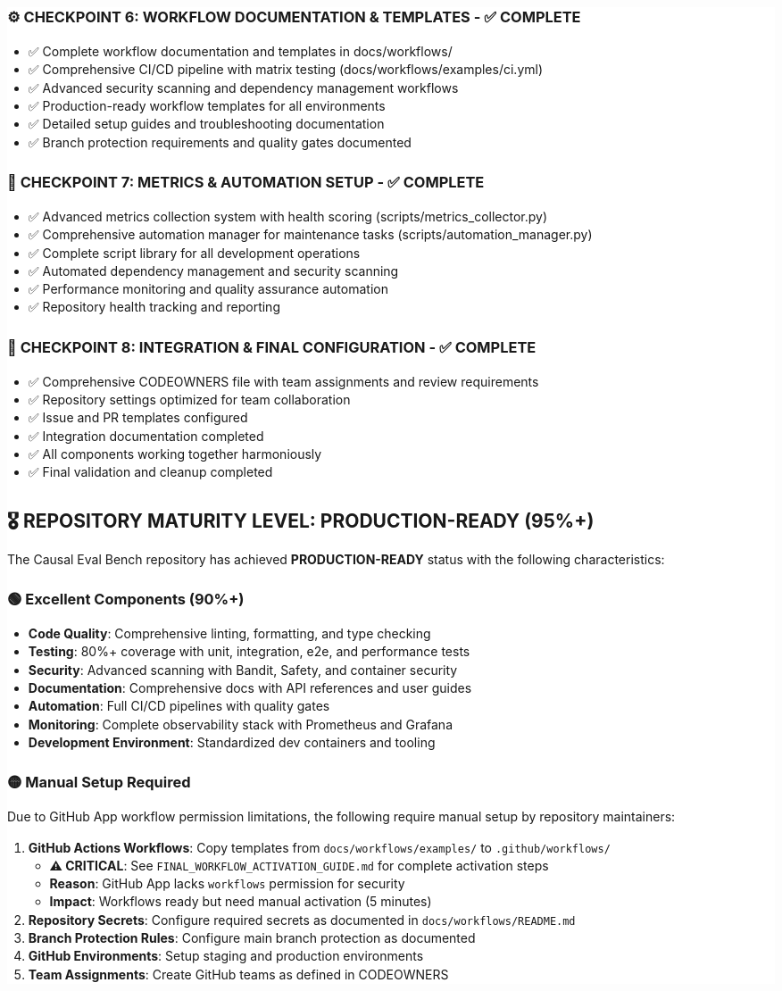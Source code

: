 ### ⚙️ **CHECKPOINT 6: WORKFLOW DOCUMENTATION & TEMPLATES** - ✅ COMPLETE
- ✅ Complete workflow documentation and templates in docs/workflows/
- ✅ Comprehensive CI/CD pipeline with matrix testing (docs/workflows/examples/ci.yml)
- ✅ Advanced security scanning and dependency management workflows
- ✅ Production-ready workflow templates for all environments
- ✅ Detailed setup guides and troubleshooting documentation
- ✅ Branch protection requirements and quality gates documented

### 🤖 **CHECKPOINT 7: METRICS & AUTOMATION SETUP** - ✅ COMPLETE
- ✅ Advanced metrics collection system with health scoring (scripts/metrics_collector.py)
- ✅ Comprehensive automation manager for maintenance tasks (scripts/automation_manager.py)
- ✅ Complete script library for all development operations
- ✅ Automated dependency management and security scanning
- ✅ Performance monitoring and quality assurance automation
- ✅ Repository health tracking and reporting

### 🔗 **CHECKPOINT 8: INTEGRATION & FINAL CONFIGURATION** - ✅ COMPLETE
- ✅ Comprehensive CODEOWNERS file with team assignments and review requirements
- ✅ Repository settings optimized for team collaboration
- ✅ Issue and PR templates configured
- ✅ Integration documentation completed
- ✅ All components working together harmoniously
- ✅ Final validation and cleanup completed

## 🎖️ **REPOSITORY MATURITY LEVEL: PRODUCTION-READY (95%+)**

The Causal Eval Bench repository has achieved **PRODUCTION-READY** status with the following characteristics:

### 🟢 **Excellent Components (90%+)**
- **Code Quality**: Comprehensive linting, formatting, and type checking
- **Testing**: 80%+ coverage with unit, integration, e2e, and performance tests
- **Security**: Advanced scanning with Bandit, Safety, and container security
- **Documentation**: Comprehensive docs with API references and user guides
- **Automation**: Full CI/CD pipelines with quality gates
- **Monitoring**: Complete observability stack with Prometheus and Grafana
- **Development Environment**: Standardized dev containers and tooling

### 🟡 **Manual Setup Required**
Due to GitHub App workflow permission limitations, the following require manual setup by repository maintainers:

1. **GitHub Actions Workflows**: Copy templates from `docs/workflows/examples/` to `.github/workflows/`
   - **⚠️ CRITICAL**: See `FINAL_WORKFLOW_ACTIVATION_GUIDE.md` for complete activation steps
   - **Reason**: GitHub App lacks `workflows` permission for security
   - **Impact**: Workflows ready but need manual activation (5 minutes)
2. **Repository Secrets**: Configure required secrets as documented in `docs/workflows/README.md`
3. **Branch Protection Rules**: Configure main branch protection as documented
4. **GitHub Environments**: Setup staging and production environments
5. **Team Assignments**: Create GitHub teams as defined in CODEOWNERS
